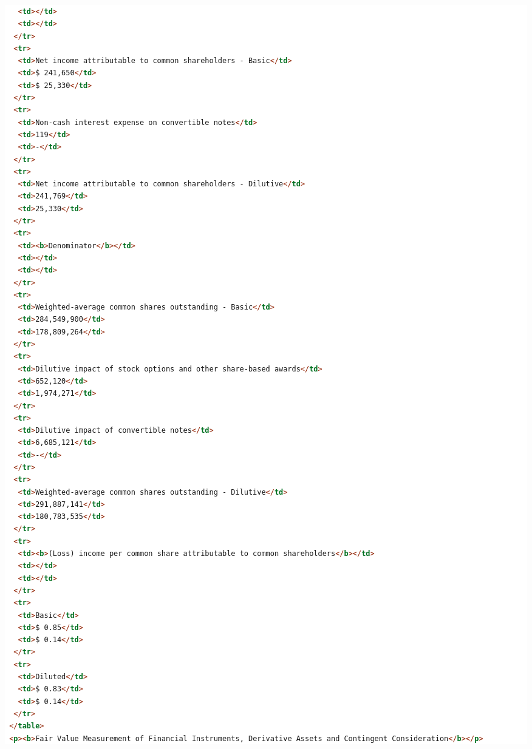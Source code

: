 ```html
   <td></td>
   <td></td>
  </tr>
  <tr>
   <td>Net income attributable to common shareholders - Basic</td>
   <td>$ 241,650</td>
   <td>$ 25,330</td>
  </tr>
  <tr>
   <td>Non-cash interest expense on convertible notes</td>
   <td>119</td>
   <td>-</td>
  </tr>
  <tr>
   <td>Net income attributable to common shareholders - Dilutive</td>
   <td>241,769</td>
   <td>25,330</td>
  </tr>
  <tr>
   <td><b>Denominator</b></td>
   <td></td>
   <td></td>
  </tr>
  <tr>
   <td>Weighted-average common shares outstanding - Basic</td>
   <td>284,549,900</td>
   <td>178,809,264</td>
  </tr>
  <tr>
   <td>Dilutive impact of stock options and other share-based awards</td>
   <td>652,120</td>
   <td>1,974,271</td>
  </tr>
  <tr>
   <td>Dilutive impact of convertible notes</td>
   <td>6,685,121</td>
   <td>-</td>
  </tr>
  <tr>
   <td>Weighted-average common shares outstanding - Dilutive</td>
   <td>291,887,141</td>
   <td>180,783,535</td>
  </tr>
  <tr>
   <td><b>(Loss) income per common share attributable to common shareholders</b></td>
   <td></td>
   <td></td>
  </tr>
  <tr>
   <td>Basic</td>
   <td>$ 0.85</td>
   <td>$ 0.14</td>
  </tr>
  <tr>
   <td>Diluted</td>
   <td>$ 0.83</td>
   <td>$ 0.14</td>
  </tr>
 </table>
 <p><b>Fair Value Measurement of Financial Instruments, Derivative Assets and Contingent Consideration</b></p>
```